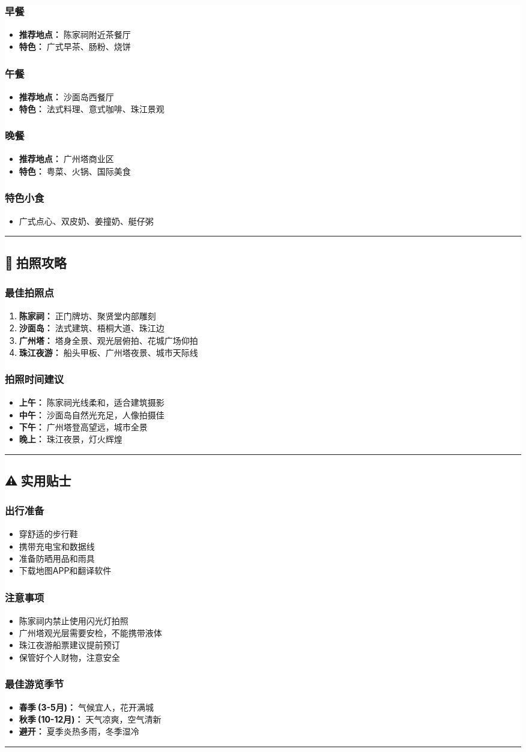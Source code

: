 ### 早餐
- **推荐地点：** 陈家祠附近茶餐厅
- **特色：** 广式早茶、肠粉、烧饼

### 午餐
- **推荐地点：** 沙面岛西餐厅
- **特色：** 法式料理、意式咖啡、珠江景观

### 晚餐
- **推荐地点：** 广州塔商业区
- **特色：** 粤菜、火锅、国际美食

### 特色小食
- 广式点心、双皮奶、姜撞奶、艇仔粥

---

## 📸 拍照攻略

### 最佳拍照点
1. **陈家祠：** 正门牌坊、聚贤堂内部雕刻
2. **沙面岛：** 法式建筑、梧桐大道、珠江边
3. **广州塔：** 塔身全景、观光层俯拍、花城广场仰拍
4. **珠江夜游：** 船头甲板、广州塔夜景、城市天际线

### 拍照时间建议
- **上午：** 陈家祠光线柔和，适合建筑摄影
- **中午：** 沙面岛自然光充足，人像拍摄佳
- **下午：** 广州塔登高望远，城市全景
- **晚上：** 珠江夜景，灯火辉煌

---

## ⚠️ 实用贴士

### 出行准备
- 穿舒适的步行鞋
- 携带充电宝和数据线
- 准备防晒用品和雨具
- 下载地图APP和翻译软件

### 注意事项
- 陈家祠内禁止使用闪光灯拍照
- 广州塔观光层需要安检，不能携带液体
- 珠江夜游船票建议提前预订
- 保管好个人财物，注意安全

### 最佳游览季节
- **春季 (3-5月)：** 气候宜人，花开满城
- **秋季 (10-12月)：** 天气凉爽，空气清新
- **避开：** 夏季炎热多雨，冬季湿冷

---